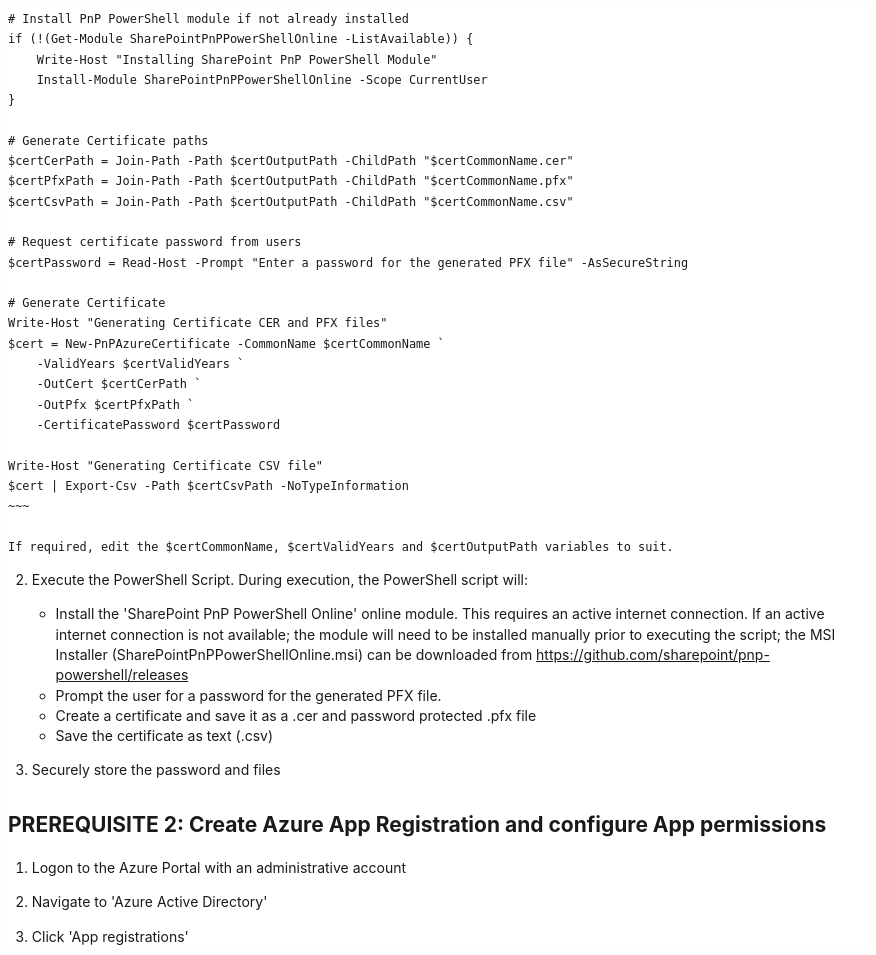     # Install PnP PowerShell module if not already installed
    if (!(Get-Module SharePointPnPPowerShellOnline -ListAvailable)) {
        Write-Host "Installing SharePoint PnP PowerShell Module"
        Install-Module SharePointPnPPowerShellOnline -Scope CurrentUser
    }

    # Generate Certificate paths
    $certCerPath = Join-Path -Path $certOutputPath -ChildPath "$certCommonName.cer"
    $certPfxPath = Join-Path -Path $certOutputPath -ChildPath "$certCommonName.pfx"
    $certCsvPath = Join-Path -Path $certOutputPath -ChildPath "$certCommonName.csv"

    # Request certificate password from users
    $certPassword = Read-Host -Prompt "Enter a password for the generated PFX file" -AsSecureString

    # Generate Certificate
    Write-Host "Generating Certificate CER and PFX files"
    $cert = New-PnPAzureCertificate -CommonName $certCommonName `
        -ValidYears $certValidYears `
        -OutCert $certCerPath `
        -OutPfx $certPfxPath `
        -CertificatePassword $certPassword

    Write-Host "Generating Certificate CSV file"
    $cert | Export-Csv -Path $certCsvPath -NoTypeInformation
    ~~~

    If required, edit the $certCommonName, $certValidYears and $certOutputPath variables to suit.

2. Execute the PowerShell Script. During execution, the PowerShell script will:

    * Install the 'SharePoint PnP PowerShell Online' online module. This requires an active internet connection. If an active internet connection is not available; the module will need to be installed manually prior to executing the script; the MSI Installer (SharePointPnPPowerShellOnline.msi) can be downloaded from <https://github.com/sharepoint/pnp-powershell/releases>
    * Prompt the user for a password for the generated PFX file.
    * Create a certificate and save it as a .cer and password protected .pfx file
    * Save the certificate as text (.csv)

3. Securely store the password and files

## PREREQUISITE 2: Create Azure App Registration and configure App permissions ##

1. Logon to the Azure Portal with an administrative account

2. Navigate to 'Azure Active Directory'

3. Click 'App registrations'
